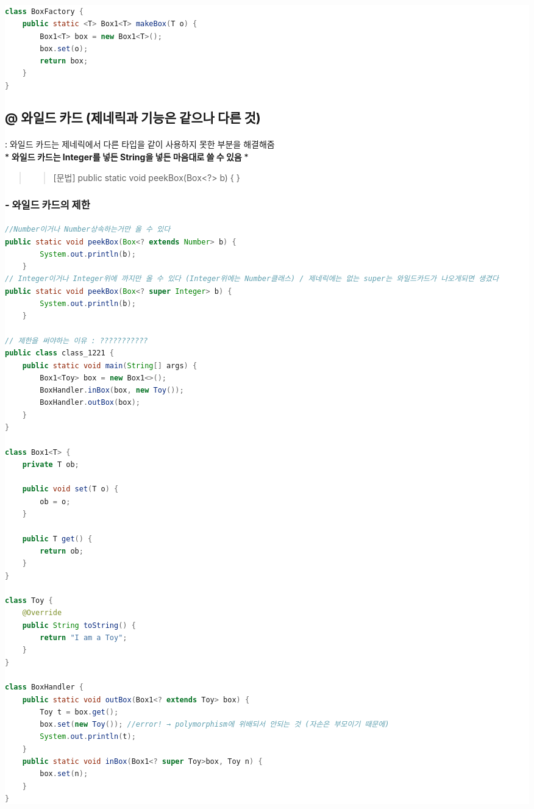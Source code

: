 ```java
class BoxFactory {
	public static <T> Box1<T> makeBox(T o) {
		Box1<T> box = new Box1<T>();
		box.set(o);
		return box;
	}
}
``` 

## @ 와일드 카드 (제네릭과 기능은 같으나 다른 것) 
: 와일드 카드는 제네릭에서 다른 타입을 같이 사용하지 못한 부분을 해결해줌 <br> * **와일드 카드는 Integer를 넣든 String을 넣든 마음대로 쓸 수 있음** *
>> [문법] public static void peekBox(Box<?> b) { } 

### - 와일드 카드의 제한
```java
//Number이거나 Number상속하는거만 올 수 있다
public static void peekBox(Box<? extends Number> b) {
		System.out.println(b);
	}
// Integer이거나 Integer위에 까지만 올 수 있다 (Integer위에는 Number클래스) / 제네릭에는 없는 super는 와일드카드가 나오게되면 생겼다
public static void peekBox(Box<? super Integer> b) {
		System.out.println(b);
	}

// 제한을 써야하는 이유 : ???????????
public class class_1221 {
	public static void main(String[] args) {
		Box1<Toy> box = new Box1<>();
		BoxHandler.inBox(box, new Toy());
		BoxHandler.outBox(box);
	}
}

class Box1<T> {
	private T ob;
	
	public void set(T o) {
		ob = o;
	}
	
	public T get() {
		return ob;
	}
}

class Toy {
	@Override
	public String toString() {
		return "I am a Toy";
	}
}

class BoxHandler {
	public static void outBox(Box1<? extends Toy> box) {
		Toy t = box.get();
		box.set(new Toy()); //error! → polymorphism에 위배되서 안되는 것 (자손은 부모이기 때문에)
		System.out.println(t);
	}
	public static void inBox(Box1<? super Toy>box, Toy n) {
		box.set(n);
	}
}
```